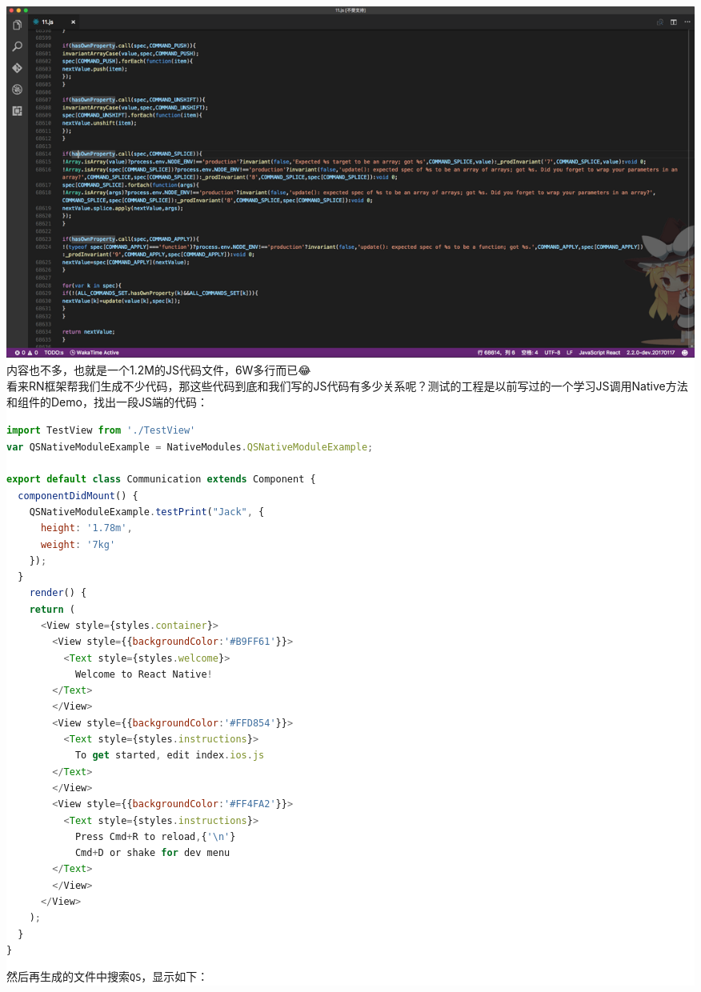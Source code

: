 ![dataImage](./Images/dataImage.png)  
内容也不多，也就是一个1.2M的JS代码文件，6W多行而已😂  
看来RN框架帮我们生成不少代码，那这些代码到底和我们写的JS代码有多少关系呢？测试的工程是以前写过的一个学习JS调用Native方法和组件的Demo，找出一段JS端的代码：
``` JavaScript
import TestView from './TestView'
var QSNativeModuleExample = NativeModules.QSNativeModuleExample;

export default class Communication extends Component {
  componentDidMount() {
    QSNativeModuleExample.testPrint("Jack", {
      height: '1.78m',
      weight: '7kg'
    });
  }
    render() {
    return (
      <View style={styles.container}>
        <View style={{backgroundColor:'#B9FF61'}}>
          <Text style={styles.welcome}>
            Welcome to React Native!
        </Text>
        </View>
        <View style={{backgroundColor:'#FFD854'}}>
          <Text style={styles.instructions}>
            To get started, edit index.ios.js
        </Text>
        </View>
        <View style={{backgroundColor:'#FF4FA2'}}>
          <Text style={styles.instructions}>
            Press Cmd+R to reload,{'\n'}
            Cmd+D or shake for dev menu
        </Text>
        </View>
      </View>
    );
  }
}
```
然后再生成的文件中搜索`QS`，显示如下：  